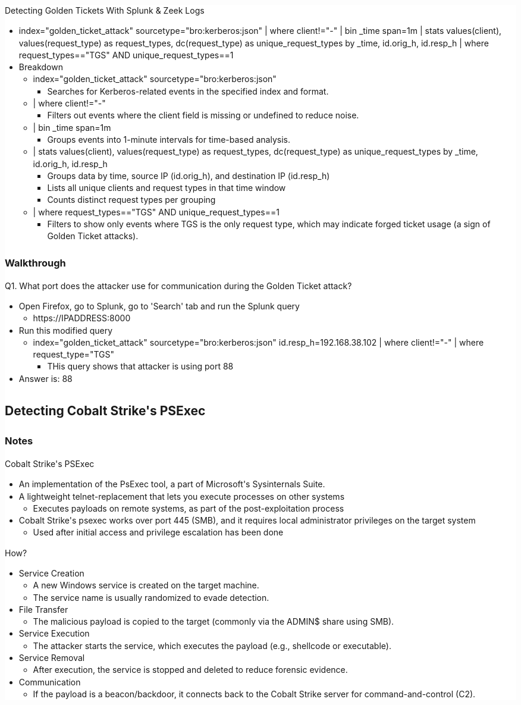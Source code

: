 Detecting Golden Tickets With Splunk & Zeek Logs
- index="golden_ticket_attack" sourcetype="bro:kerberos:json" | where client!="-" | bin _time span=1m | stats values(client), values(request_type) as request_types, dc(request_type) as unique_request_types by _time, id.orig_h, id.resp_h | where request_types=="TGS" AND unique_request_types==1
- Breakdown
  - index="golden_ticket_attack" sourcetype="bro:kerberos:json"
    - Searches for Kerberos-related events in the specified index and format.
  - | where client!="-"
    - Filters out events where the client field is missing or undefined to reduce noise.
  - | bin _time span=1m
    - Groups events into 1-minute intervals for time-based analysis.
  - | stats values(client), values(request_type) as request_types, dc(request_type) as unique_request_types by _time, id.orig_h, id.resp_h
    - Groups data by time, source IP (id.orig_h), and destination IP (id.resp_h)
    - Lists all unique clients and request types in that time window
    - Counts distinct request types per grouping
  - | where request_types=="TGS" AND unique_request_types==1
    - Filters to show only events where TGS is the only request type, which may indicate forged ticket usage (a sign of Golden Ticket attacks).

### Walkthrough
Q1. What port does the attacker use for communication during the Golden Ticket attack?
- Open Firefox, go to Splunk, go to 'Search' tab and run the Splunk query
  - https://IPADDRESS:8000
- Run this modified query
  - index="golden_ticket_attack" sourcetype="bro:kerberos:json" id.resp_h=192.168.38.102 | where client!="-" | where request_type="TGS"
    - THis query shows that attacker is using port 88
- Answer is: 88

## Detecting Cobalt Strike's PSExec
### Notes
Cobalt Strike's PSExec
- An implementation of the PsExec tool, a part of Microsoft's Sysinternals Suite.
- A lightweight telnet-replacement that lets you execute processes on other systems
  - Executes payloads on remote systems, as part of the post-exploitation process
- Cobalt Strike's psexec works over port 445 (SMB), and it requires local administrator privileges on the target system
  - Used after initial access and privilege escalation has been done

How?
- Service Creation
  - A new Windows service is created on the target machine.
  - The service name is usually randomized to evade detection.
- File Transfer
  - The malicious payload is copied to the target (commonly via the ADMIN$ share using SMB).
- Service Execution
  - The attacker starts the service, which executes the payload (e.g., shellcode or executable).
- Service Removal
  - After execution, the service is stopped and deleted to reduce forensic evidence.
- Communication
  - If the payload is a beacon/backdoor, it connects back to the Cobalt Strike server for command-and-control (C2).
